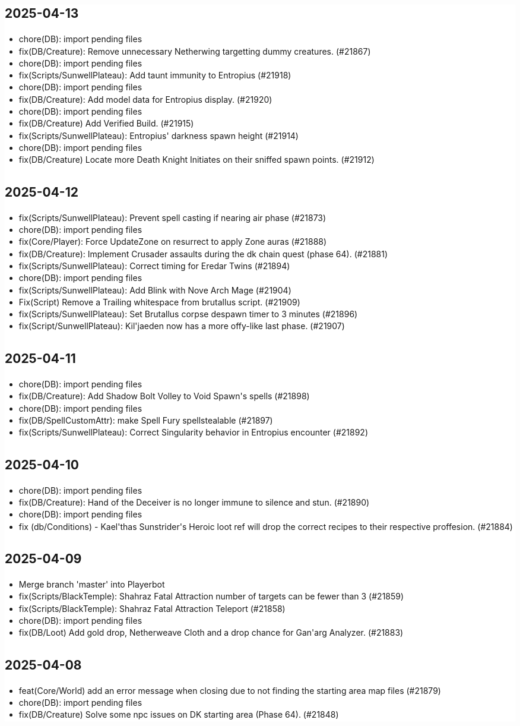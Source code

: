## 2025-04-13
- chore(DB): import pending files
- fix(DB/Creature): Remove unnecessary Netherwing targetting dummy creatures. (#21867)
- chore(DB): import pending files
- fix(Scripts/SunwellPlateau): Add taunt immunity to Entropius (#21918)
- chore(DB): import pending files
- fix(DB/Creature): Add model data for Entropius display. (#21920)
- chore(DB): import pending files
- fix(DB/Creature) Add Verified Build. (#21915)
- fix(Scripts/SunwellPlateau): Entropius' darkness spawn height (#21914)
- chore(DB): import pending files
- fix(DB/Creature) Locate more Death Knight Initiates on their sniffed spawn points. (#21912)

## 2025-04-12
- fix(Scripts/SunwellPlateau): Prevent spell casting if nearing air phase (#21873)
- chore(DB): import pending files
- fix(Core/Player): Force UpdateZone on resurrect to apply Zone auras (#21888)
- fix(DB/Creature): Implement Crusader assaults during the dk chain quest (phase 64). (#21881)
- fix(Scripts/SunwellPlateau): Correct timing for Eredar Twins (#21894)
- chore(DB): import pending files
- fix(Scripts/SunwellPlateau): Add Blink with Nove Arch Mage (#21904)
- Fix(Script) Remove a Trailing whitespace from brutallus script. (#21909)
- fix(Scripts/SunwellPlateau): Set Brutallus corpse despawn timer to 3 minutes (#21896)
- fix(Script/SunwellPlateau): Kil'jaeden now has a more offy-like last phase. (#21907)

## 2025-04-11
- chore(DB): import pending files
- fix(DB/Creature): Add Shadow Bolt Volley to Void Spawn's spells (#21898)
- chore(DB): import pending files
- fix(DB/SpellCustomAttr): make Spell Fury spellstealable (#21897)
- fix(Scripts/SunwellPlateau): Correct Singularity behavior in Entropius encounter (#21892)

## 2025-04-10
- chore(DB): import pending files
- fix(DB/Creature): Hand of the Deceiver is no longer immune to silence and stun. (#21890)
- chore(DB): import pending files
- fix (db/Conditions) -  Kael'thas Sunstrider's Heroic loot ref will drop the correct recipes to their respective proffesion. (#21884)

## 2025-04-09
- Merge branch 'master' into Playerbot
- fix(Scripts/BlackTemple): Shahraz Fatal Attraction number of targets can be fewer than 3 (#21859)
- fix(Scripts/BlackTemple): Shahraz Fatal Attraction Teleport (#21858)
- chore(DB): import pending files
- fix(DB/Loot) Add gold drop, Netherweave Cloth and a drop chance for Gan'arg Analyzer. (#21883)

## 2025-04-08
- feat(Core/World) add an error message when closing due to not finding the starting area map files (#21879)
- chore(DB): import pending files
- fix(DB/Creature) Solve some npc issues on DK starting area (Phase 64). (#21848)
